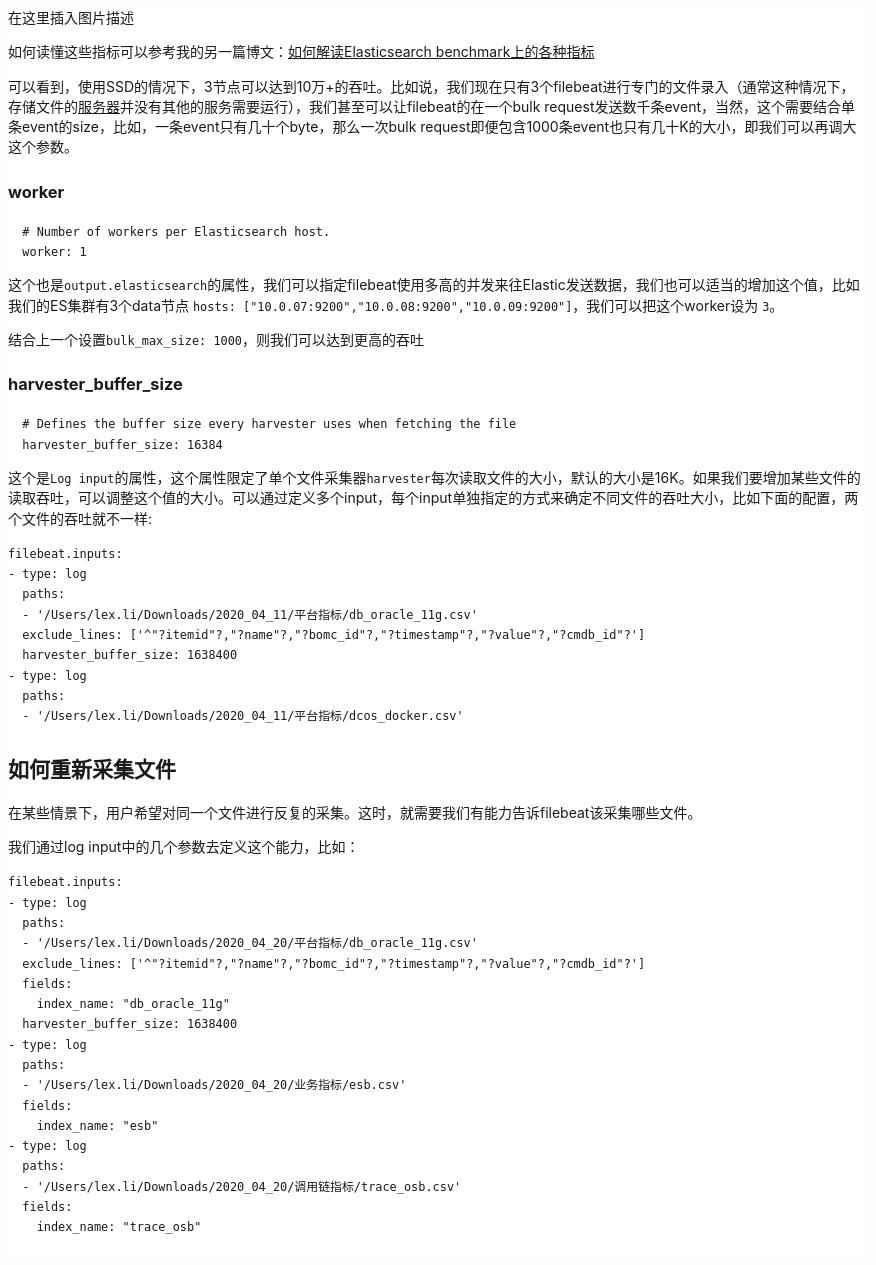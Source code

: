 在这里插入图片描述

如何读懂这些指标可以参考我的另一篇博文：[如何解读Elasticsearch benchmark上的各种指标](https://lex-lee.blog.csdn.net/article/details/107926873)

可以看到，使用SSD的情况下，3节点可以达到10万+的吞吐。比如说，我们现在只有3个filebeat进行专门的文件录入（通常这种情况下，存储文件的[服务器](https://cloud.tencent.com/product/cvm?from=10680)并没有其他的服务需要运行），我们甚至可以让filebeat的在一个bulk request发送数千条event，当然，这个需要结合单条event的size，比如，一条event只有几十个byte，那么一次bulk request即便包含1000条event也只有几十K的大小，即我们可以再调大这个参数。

### worker

```
  # Number of workers per Elasticsearch host.
  worker: 1
```

这个也是`output.elasticsearch`的属性，我们可以指定filebeat使用多高的并发来往Elastic发送数据，我们也可以适当的增加这个值，比如我们的ES集群有3个data节点 `hosts: ["10.0.07:9200","10.0.08:9200","10.0.09:9200"]`，我们可以把这个worker设为 `3`。

结合上一个设置`bulk_max_size: 1000`，则我们可以达到更高的吞吐

### harvester\_buffer\_size

```
  # Defines the buffer size every harvester uses when fetching the file
  harvester_buffer_size: 16384
```

这个是`Log input`的属性，这个属性限定了单个文件采集器`harvester`每次读取文件的大小，默认的大小是16K。如果我们要增加某些文件的读取吞吐，可以调整这个值的大小。可以通过定义多个input，每个input单独指定的方式来确定不同文件的吞吐大小，比如下面的配置，两个文件的吞吐就不一样:

```
filebeat.inputs:
- type: log
  paths:
  - '/Users/lex.li/Downloads/2020_04_11/平台指标/db_oracle_11g.csv'
  exclude_lines: ['^"?itemid"?,"?name"?,"?bomc_id"?,"?timestamp"?,"?value"?,"?cmdb_id"?']
  harvester_buffer_size: 1638400
- type: log
  paths:
  - '/Users/lex.li/Downloads/2020_04_11/平台指标/dcos_docker.csv'
```

## 如何重新采集文件

在某些情景下，用户希望对同一个文件进行反复的采集。这时，就需要我们有能力告诉filebeat该采集哪些文件。

我们通过log input中的几个参数去定义这个能力，比如：

```
filebeat.inputs:
- type: log
  paths:
  - '/Users/lex.li/Downloads/2020_04_20/平台指标/db_oracle_11g.csv'
  exclude_lines: ['^"?itemid"?,"?name"?,"?bomc_id"?,"?timestamp"?,"?value"?,"?cmdb_id"?']
  fields:
    index_name: "db_oracle_11g"
  harvester_buffer_size: 1638400
- type: log
  paths:
  - '/Users/lex.li/Downloads/2020_04_20/业务指标/esb.csv'
  fields:
    index_name: "esb"
- type: log
  paths:
  - '/Users/lex.li/Downloads/2020_04_20/调用链指标/trace_osb.csv'
  fields:
    index_name: "trace_osb"
    
```